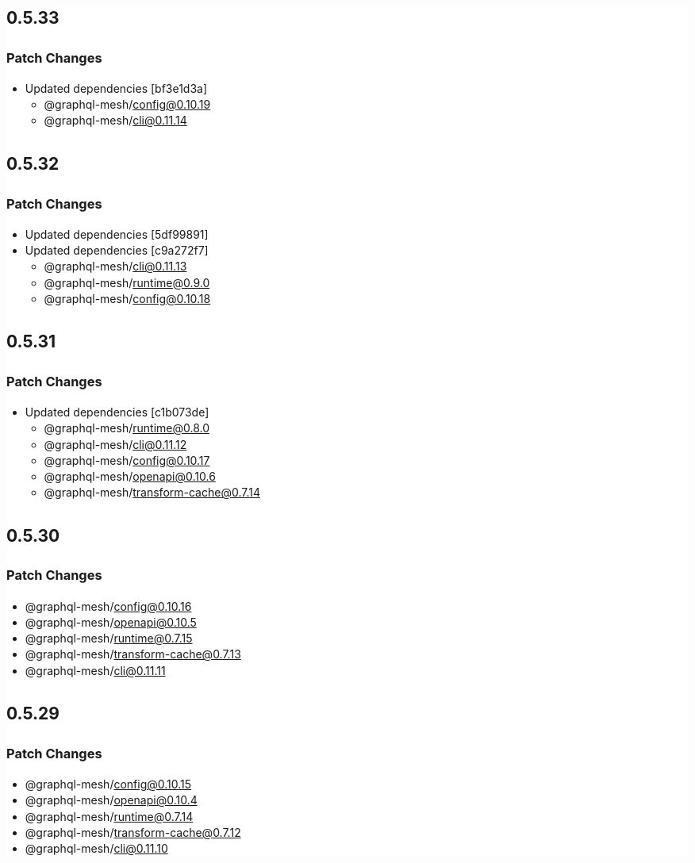 ## 0.5.33

### Patch Changes

- Updated dependencies [bf3e1d3a]
  - @graphql-mesh/config@0.10.19
  - @graphql-mesh/cli@0.11.14

## 0.5.32

### Patch Changes

- Updated dependencies [5df99891]
- Updated dependencies [c9a272f7]
  - @graphql-mesh/cli@0.11.13
  - @graphql-mesh/runtime@0.9.0
  - @graphql-mesh/config@0.10.18

## 0.5.31

### Patch Changes

- Updated dependencies [c1b073de]
  - @graphql-mesh/runtime@0.8.0
  - @graphql-mesh/cli@0.11.12
  - @graphql-mesh/config@0.10.17
  - @graphql-mesh/openapi@0.10.6
  - @graphql-mesh/transform-cache@0.7.14

## 0.5.30

### Patch Changes

- @graphql-mesh/config@0.10.16
- @graphql-mesh/openapi@0.10.5
- @graphql-mesh/runtime@0.7.15
- @graphql-mesh/transform-cache@0.7.13
- @graphql-mesh/cli@0.11.11

## 0.5.29

### Patch Changes

- @graphql-mesh/config@0.10.15
- @graphql-mesh/openapi@0.10.4
- @graphql-mesh/runtime@0.7.14
- @graphql-mesh/transform-cache@0.7.12
- @graphql-mesh/cli@0.11.10
